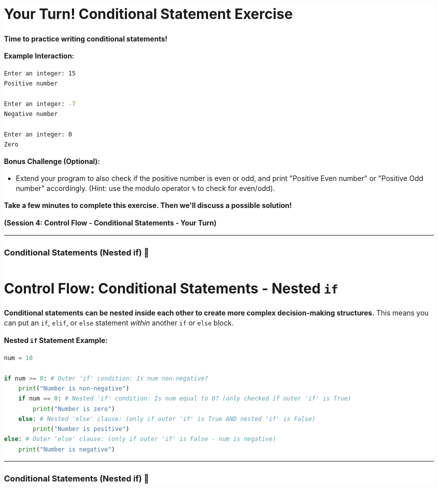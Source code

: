 # Your Turn!  Conditional Statement Exercise

**Time to practice writing conditional statements!**

**Example Interaction:**
```bash
Enter an integer: 15
Positive number

Enter an integer: -7
Negative number

Enter an integer: 0
Zero
```
**Bonus Challenge (Optional):**

- Extend your program to also check if the positive number is even or odd, and print "Positive Even number" or "Positive Odd number" accordingly. (Hint: use the modulo operator `%` to check for even/odd).

**Take a few minutes to complete this exercise.  Then we'll discuss a possible solution!**

**(Session 4: Control Flow - Conditional Statements - Your Turn)**

---

### Conditional Statements (Nested if) 🚦

# Control Flow: Conditional Statements - Nested `if`

**Conditional statements can be nested inside each other to create more complex decision-making structures.** This means you can put an `if`, `elif`, or `else` statement *within* another `if` or `else` block.

**Nested `if` Statement Example:**

```python
num = 10

if num >= 0: # Outer 'if' condition: Is num non-negative?
    print("Number is non-negative")
    if num == 0: # Nested 'if' condition: Is num equal to 0? (only checked if outer 'if' is True)
        print("Number is zero")
    else: # Nested 'else' clause: (only if outer 'if' is True AND nested 'if' is False)
        print("Number is positive")
else: # Outer 'else' clause: (only if outer 'if' is False - num is negative)
    print("Number is negative")
```
---

### Conditional Statements (Nested if) 🚦
